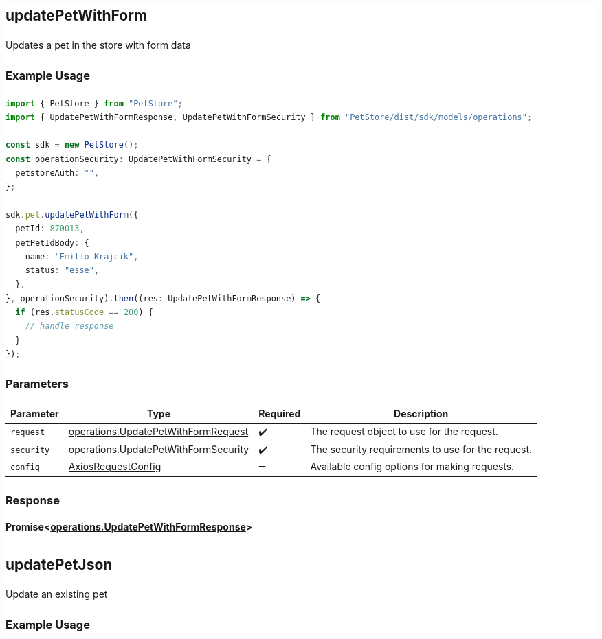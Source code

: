 ## updatePetWithForm

Updates a pet in the store with form data

### Example Usage

```typescript
import { PetStore } from "PetStore";
import { UpdatePetWithFormResponse, UpdatePetWithFormSecurity } from "PetStore/dist/sdk/models/operations";

const sdk = new PetStore();
const operationSecurity: UpdatePetWithFormSecurity = {
  petstoreAuth: "",
};

sdk.pet.updatePetWithForm({
  petId: 870013,
  petPetIdBody: {
    name: "Emilio Krajcik",
    status: "esse",
  },
}, operationSecurity).then((res: UpdatePetWithFormResponse) => {
  if (res.statusCode == 200) {
    // handle response
  }
});
```

### Parameters

| Parameter                                                                                    | Type                                                                                         | Required                                                                                     | Description                                                                                  |
| -------------------------------------------------------------------------------------------- | -------------------------------------------------------------------------------------------- | -------------------------------------------------------------------------------------------- | -------------------------------------------------------------------------------------------- |
| `request`                                                                                    | [operations.UpdatePetWithFormRequest](../../models/operations/updatepetwithformrequest.md)   | :heavy_check_mark:                                                                           | The request object to use for the request.                                                   |
| `security`                                                                                   | [operations.UpdatePetWithFormSecurity](../../models/operations/updatepetwithformsecurity.md) | :heavy_check_mark:                                                                           | The security requirements to use for the request.                                            |
| `config`                                                                                     | [AxiosRequestConfig](https://axios-http.com/docs/req_config)                                 | :heavy_minus_sign:                                                                           | Available config options for making requests.                                                |


### Response

**Promise<[operations.UpdatePetWithFormResponse](../../models/operations/updatepetwithformresponse.md)>**


## updatePetJson

Update an existing pet

### Example Usage
